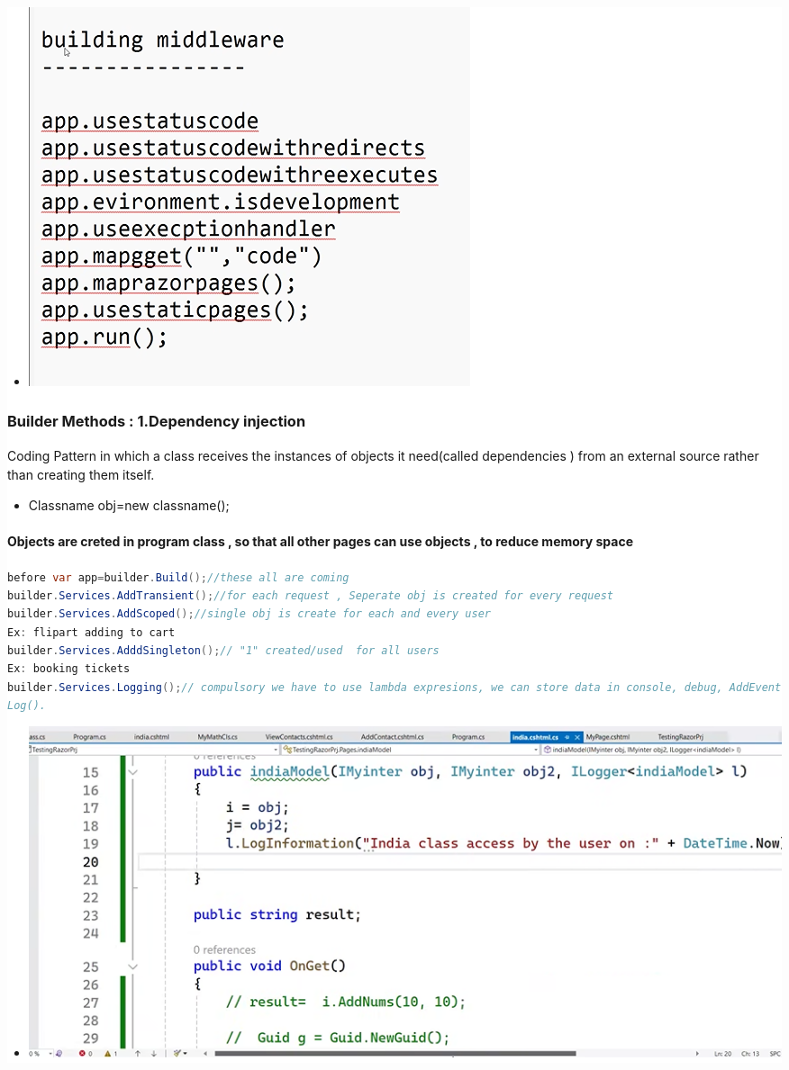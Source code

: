 - ![alt text](image-204.png)

### Builder Methods : 1.Dependency injection

Coding Pattern in which a class receives the instances of objects it need(called dependencies ) from an external source rather than creating them itself.

- Classname obj=new classname();

#### Objects are creted in program class , so that all other pages can use objects , to reduce memory space

```c#
before var app=builder.Build();//these all are coming
builder.Services.AddTransient();//for each request , Seperate obj is created for every request
builder.Services.AddScoped();//single obj is create for each and every user
Ex: flipart adding to cart
builder.Services.AdddSingleton();// "1" created/used  for all users
Ex: booking tickets
builder.Services.Logging();// compulsory we have to use lambda expresions, we can store data in console, debug, AddEventLog().
```

- ![alt text](image-206.png)